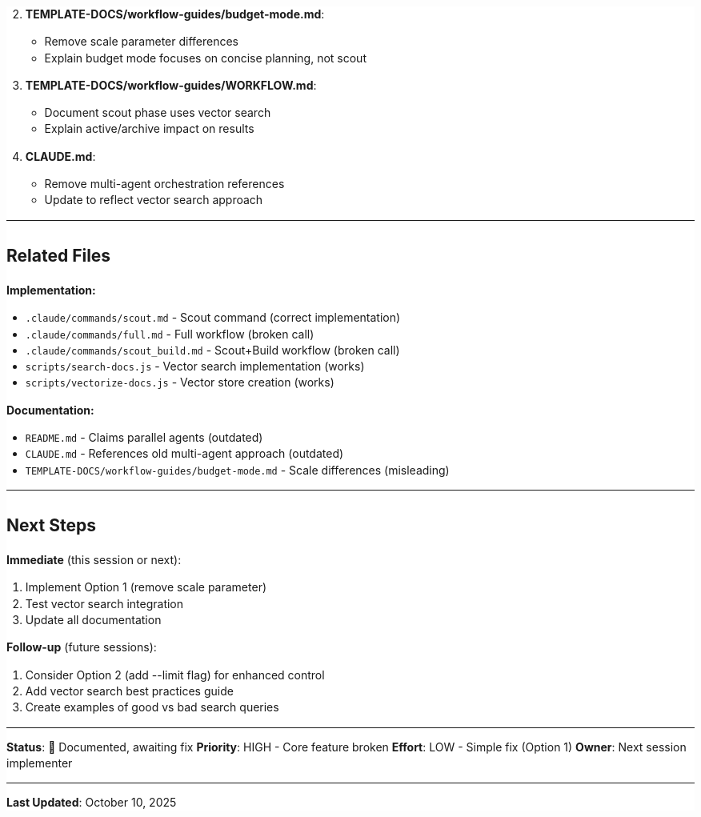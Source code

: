 2. **TEMPLATE-DOCS/workflow-guides/budget-mode.md**:
   - Remove scale parameter differences
   - Explain budget mode focuses on concise planning, not scout

3. **TEMPLATE-DOCS/workflow-guides/WORKFLOW.md**:
   - Document scout phase uses vector search
   - Explain active/archive impact on results

4. **CLAUDE.md**:
   - Remove multi-agent orchestration references
   - Update to reflect vector search approach

---

## Related Files

**Implementation:**
- `.claude/commands/scout.md` - Scout command (correct implementation)
- `.claude/commands/full.md` - Full workflow (broken call)
- `.claude/commands/scout_build.md` - Scout+Build workflow (broken call)
- `scripts/search-docs.js` - Vector search implementation (works)
- `scripts/vectorize-docs.js` - Vector store creation (works)

**Documentation:**
- `README.md` - Claims parallel agents (outdated)
- `CLAUDE.md` - References old multi-agent approach (outdated)
- `TEMPLATE-DOCS/workflow-guides/budget-mode.md` - Scale differences (misleading)

---

## Next Steps

**Immediate** (this session or next):
1. Implement Option 1 (remove scale parameter)
2. Test vector search integration
3. Update all documentation

**Follow-up** (future sessions):
1. Consider Option 2 (add --limit flag) for enhanced control
2. Add vector search best practices guide
3. Create examples of good vs bad search queries

---

**Status**: 🔴 Documented, awaiting fix
**Priority**: HIGH - Core feature broken
**Effort**: LOW - Simple fix (Option 1)
**Owner**: Next session implementer

---

**Last Updated**: October 10, 2025
